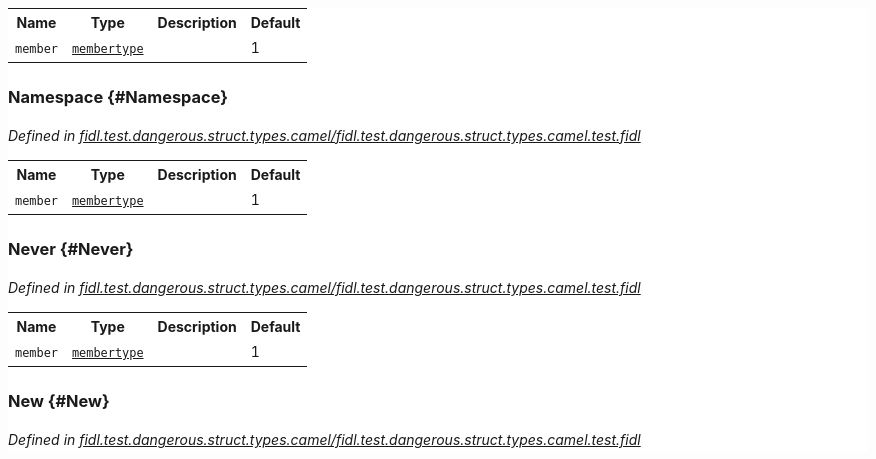 



<table>
    <tr><th>Name</th><th>Type</th><th>Description</th><th>Default</th></tr><tr>
            <td><code>member</code></td>
            <td>
                <code><a class='link' href='#membertype'>membertype</a></code>
            </td>
            <td></td>
            <td>1</td>
        </tr>
</table>

### Namespace {#Namespace}
*Defined in [fidl.test.dangerous.struct.types.camel/fidl.test.dangerous.struct.types.camel.test.fidl](https://fuchsia.googlesource.com/fuchsia/+/master/garnet/tests/fidl-dangerous-identifiers/fidl/fidl.test.dangerous.struct.types.camel.test.fidl#452)*





<table>
    <tr><th>Name</th><th>Type</th><th>Description</th><th>Default</th></tr><tr>
            <td><code>member</code></td>
            <td>
                <code><a class='link' href='#membertype'>membertype</a></code>
            </td>
            <td></td>
            <td>1</td>
        </tr>
</table>

### Never {#Never}
*Defined in [fidl.test.dangerous.struct.types.camel/fidl.test.dangerous.struct.types.camel.test.fidl](https://fuchsia.googlesource.com/fuchsia/+/master/garnet/tests/fidl-dangerous-identifiers/fidl/fidl.test.dangerous.struct.types.camel.test.fidl#456)*





<table>
    <tr><th>Name</th><th>Type</th><th>Description</th><th>Default</th></tr><tr>
            <td><code>member</code></td>
            <td>
                <code><a class='link' href='#membertype'>membertype</a></code>
            </td>
            <td></td>
            <td>1</td>
        </tr>
</table>

### New {#New}
*Defined in [fidl.test.dangerous.struct.types.camel/fidl.test.dangerous.struct.types.camel.test.fidl](https://fuchsia.googlesource.com/fuchsia/+/master/garnet/tests/fidl-dangerous-identifiers/fidl/fidl.test.dangerous.struct.types.camel.test.fidl#460)*
